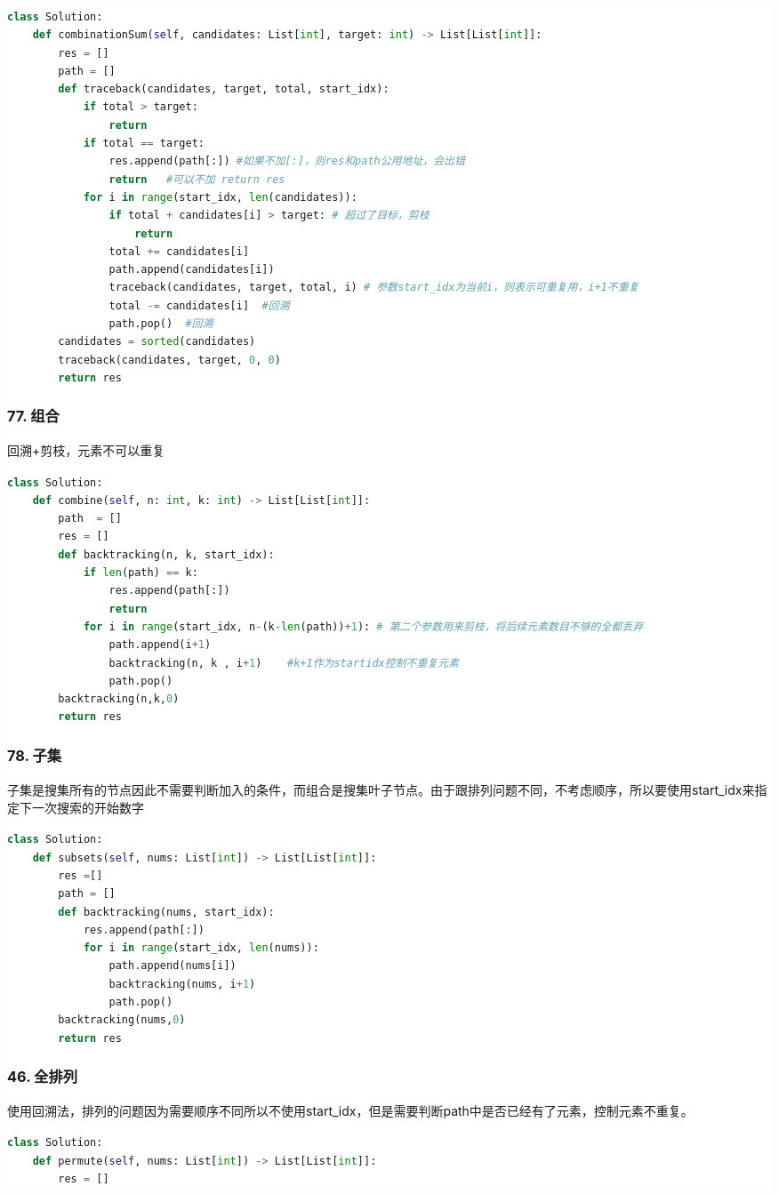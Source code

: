 ```python
class Solution:
    def combinationSum(self, candidates: List[int], target: int) -> List[List[int]]:
        res = []
        path = []
        def traceback(candidates, target, total, start_idx):
            if total > target:
                return  
            if total == target:
                res.append(path[:]) #如果不加[:]，则res和path公用地址，会出错
                return   #可以不加 return res
            for i in range(start_idx, len(candidates)):
                if total + candidates[i] > target: # 超过了目标，剪枝
                    return
                total += candidates[i]
                path.append(candidates[i])
                traceback(candidates, target, total, i) # 参数start_idx为当前i，则表示可重复用，i+1不重复
                total -= candidates[i]	#回溯
                path.pop()	#回溯
        candidates = sorted(candidates)
        traceback(candidates, target, 0, 0)
        return res
```
### 77.  组合
回溯+剪枝，元素不可以重复
```python
class Solution:
    def combine(self, n: int, k: int) -> List[List[int]]:
        path  = []
        res = []
        def backtracking(n, k, start_idx):
            if len(path) == k:
                res.append(path[:])
                return 
            for i in range(start_idx, n-(k-len(path))+1): # 第二个参数用来剪枝，将后续元素数目不够的全都丢弃
                path.append(i+1)
                backtracking(n, k , i+1)	#k+1作为startidx控制不重复元素
                path.pop()
        backtracking(n,k,0)
        return res
```
### 78. 子集
子集是搜集所有的节点因此不需要判断加入的条件，而组合是搜集叶子节点。由于跟排列问题不同，不考虑顺序，所以要使用start_idx来指定下一次搜索的开始数字
```python
class Solution:
    def subsets(self, nums: List[int]) -> List[List[int]]:
        res =[]
        path = []
        def backtracking(nums, start_idx):
            res.append(path[:])
            for i in range(start_idx, len(nums)):
                path.append(nums[i])
                backtracking(nums, i+1)
                path.pop()
        backtracking(nums,0)
        return res
```
### 46. 全排列
使用回溯法，排列的问题因为需要顺序不同所以不使用start_idx，但是需要判断path中是否已经有了元素，控制元素不重复。
```python
class Solution:
    def permute(self, nums: List[int]) -> List[List[int]]:
        res = []
```